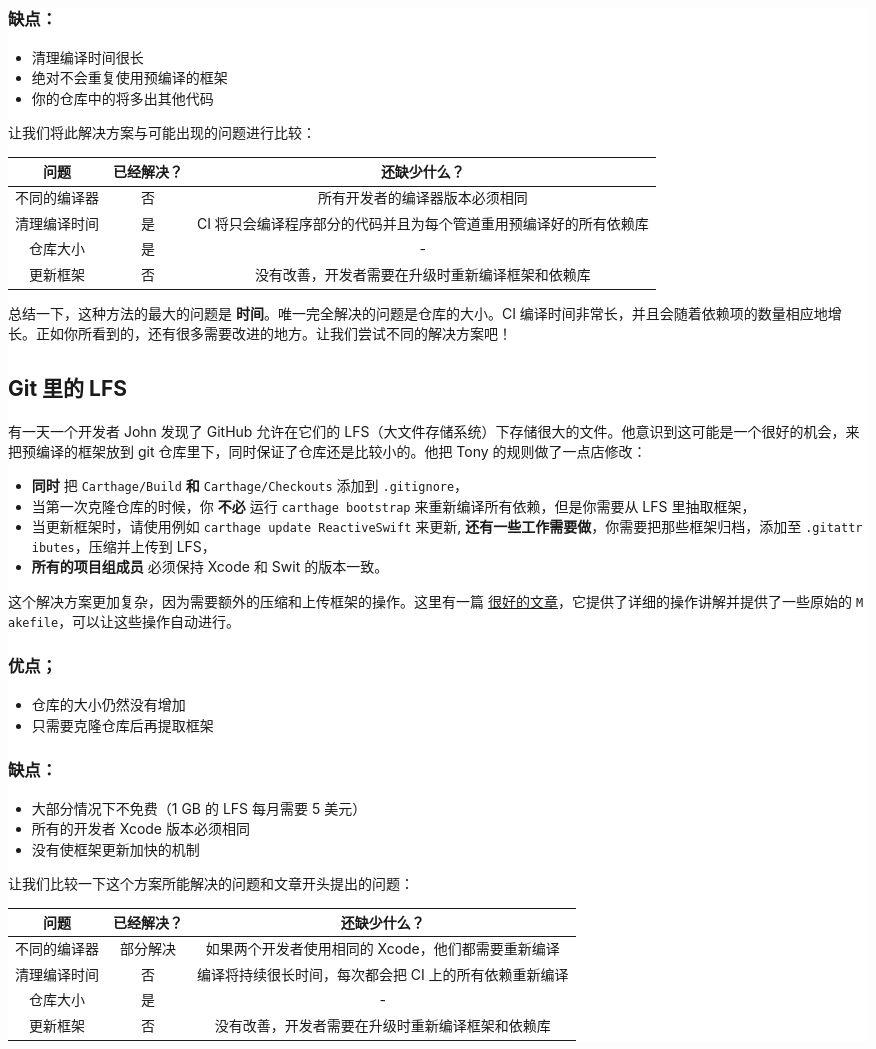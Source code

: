 ### 缺点：

* 清理编译时间很长
* 绝对不会重复使用预编译的框架
* 你的仓库中的将多出其他代码

让我们将此解决方案与可能出现的问题进行比较：

| 问题 | 已经解决？ | 还缺少什么？ |
| :--: | :--: | :--: |
| 不同的编译器 | 否   | 所有开发者的编译器版本必须相同 |
| 清理编译时间 | 是  | CI 将只会编译程序部分的代码并且为每个管道重用预编译好的所有依赖库 |
| 仓库大小 | 是   | - |
| 更新框架 | 否   | 没有改善，开发者需要在升级时重新编译框架和依赖库 |

总结一下，这种方法的最大的问题是 **时间**。唯一完全解决的问题是仓库的大小。CI 编译时间非常长，并且会随着依赖项的数量相应地增长。正如你所看到的，还有很多需要改进的地方。让我们尝试不同的解决方案吧！

## Git 里的 LFS

有一天一个开发者 John 发现了 GitHub 允许在它们的 LFS（大文件存储系统）下存储很大的文件。他意识到这可能是一个很好的机会，来把预编译的框架放到 git 仓库里下，同时保证了仓库还是比较小的。他把 Tony 的规则做了一点店修改：

* **同时** 把 `Carthage/Build` **和** `Carthage/Checkouts` 添加到 `.gitignore`，
* 当第一次克隆仓库的时候，你 **不必** 运行 `carthage bootstrap` 来重新编译所有依赖，但是你需要从 LFS 里抽取框架，
* 当更新框架时，请使用例如 `carthage update ReactiveSwift` 来更新, **还有一些工作需要做**，你需要把那些框架归档，添加至 `.gitattributes`，压缩并上传到 LFS，
* **所有的项目组成员** 必须保持 Xcode 和 Swit 的版本一致。

这个解决方案更加复杂，因为需要额外的压缩和上传框架的操作。这里有一篇 [很好的文章](https://medium.com/@rajatvig/speeding-up-carthage-for-ios-applications-50e8d0a197e1)，它提供了详细的操作讲解并提供了一些原始的 `Makefile`，可以让这些操作自动进行。

### 优点；

* 仓库的大小仍然没有增加
* 只需要克隆仓库后再提取框架

### 缺点：

* 大部分情况下不免费（1 GB 的 LFS 每月需要 5 美元）
* 所有的开发者 Xcode 版本必须相同
* 没有使框架更新加快的机制

让我们比较一下这个方案所能解决的问题和文章开头提出的问题：

|     问题     | 已经解决？ |                      还缺少什么？                      |
| :----------: | :--------: | :----------------------------------------------------: |
| 不同的编译器 |  部分解决  |   如果两个开发者使用相同的 Xcode，他们都需要重新编译   |
| 清理编译时间 |     否     | 编译将持续很长时间，每次都会把 CI 上的所有依赖重新编译 |
|   仓库大小   |     是     |                           -                            |
|   更新框架   |     否     |    没有改善，开发者需要在升级时重新编译框架和依赖库    |

